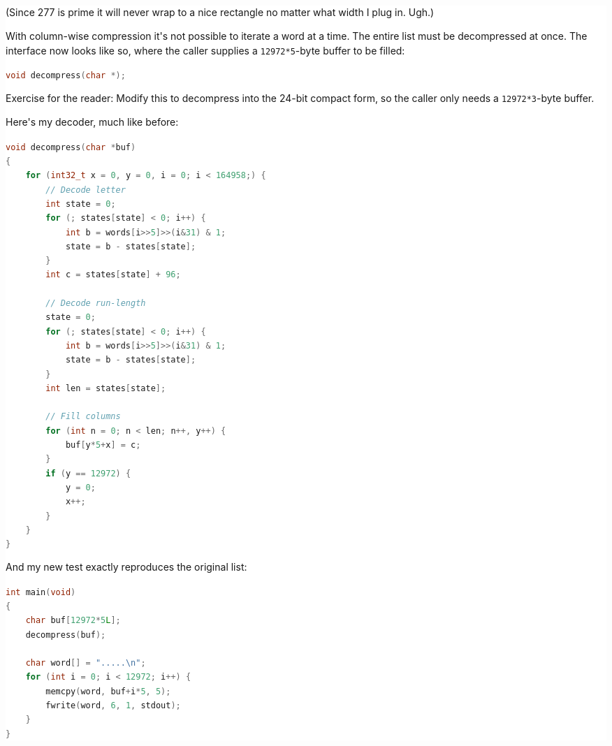 (Since 277 is prime it will never wrap to a nice rectangle no matter what
width I plug in. Ugh.)

With column-wise compression it's not possible to iterate a word at a
time. The entire list must be decompressed at once. The interface now
looks like so, where the caller supplies a `12972*5`-byte buffer to be
filled:

```c
void decompress(char *);
```

Exercise for the reader: Modify this to decompress into the 24-bit compact
form, so the caller only needs a `12972*3`-byte buffer.

Here's my decoder, much like before:

```c
void decompress(char *buf)
{
    for (int32_t x = 0, y = 0, i = 0; i < 164958;) {
        // Decode letter
        int state = 0;
        for (; states[state] < 0; i++) {
            int b = words[i>>5]>>(i&31) & 1;
            state = b - states[state];
        }
        int c = states[state] + 96;

        // Decode run-length
        state = 0;
        for (; states[state] < 0; i++) {
            int b = words[i>>5]>>(i&31) & 1;
            state = b - states[state];
        }
        int len = states[state];

        // Fill columns
        for (int n = 0; n < len; n++, y++) {
            buf[y*5+x] = c;
        }
        if (y == 12972) {
            y = 0;
            x++;
        }
    }
}
```

And my new test exactly reproduces the original list:

```c
int main(void)
{
    char buf[12972*5L];
    decompress(buf);

    char word[] = ".....\n";
    for (int i = 0; i < 12972; i++) {
        memcpy(word, buf+i*5, 5);
        fwrite(word, 6, 1, stdout);
    }
}
```


[1]: https://gist.github.com/cfreshman/cdcdf777450c5b5301e439061d29694c
[2]: https://gist.github.com/cfreshman/a03ef2cba789d8cf00c08f767e0fad7b
[WorDOSle]: http://grahamdowney.com/software/WorDOSle/WorDOSle.htm
[Wordle]: https://en.wikipedia.org/wiki/Wordle
[embed]: /blog/2016/11/15/
[huffman]: https://en.wikipedia.org/wiki/Huffman_coding
[qb]: /blog/2020/11/17/
[sd]: https://www.youtube.com/watch?v=Yi2mTMWC4BM&t=1270s
[sm]: /blog/2020/12/31/